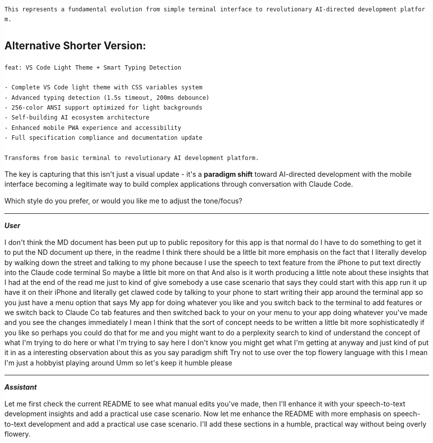 ```
This represents a fundamental evolution from simple terminal interface to revolutionary AI-directed development platform.
```

## Alternative Shorter Version:
```
feat: VS Code Light Theme + Smart Typing Detection

- Complete VS Code light theme with CSS variables system
- Advanced typing detection (1.5s timeout, 200ms debounce) 
- 256-color ANSI support optimized for light backgrounds
- Self-building AI ecosystem architecture
- Enhanced mobile PWA experience and accessibility
- Full specification compliance and documentation update

Transforms from basic terminal to revolutionary AI development platform.
```

The key is capturing that this isn't just a visual update - it's a **paradigm shift** toward AI-directed development with the mobile interface becoming a legitimate way to build complex applications through conversation with Claude Code.

Which style do you prefer, or would you like me to adjust the tone/focus?

---

_**User**_

I don't think the MD document has been put up to public repository for this app is that normal do I have to do something to get it to put the ND document up there, in the readme I think there should be a little bit more emphasis on the fact that I literally develop by walking down the street and talking to my phone because I use the speech to text feature from the iPhone to put text directly into the Claude code terminal So maybe a little bit more on that And also is it worth producing a little note about these insights that I had at the end of the read me just to kind of give somebody a use case scenario that says they could start with this app run it up have it on their iPhone and literally get clawed code by talking to your phone to start writing their app around the terminal app so you just have a menu option that says My app for doing whatever you like and you switch back to the terminal to add features or we switch back to Claude Co tab features and then switched back to your on your menu to your app doing whatever you've made and you see the changes immediately I mean I think that the sort of concept needs to be written a little bit more sophisticatedly if you like so perhaps you could do that for me and you might want to do a perplexity search to kind of understand the concept of what I'm trying to do here or what I'm trying to say here I don't know you might get what I'm getting at anyway and just kind of put it in as a interesting observation about this as you say paradigm shift Try not to use over the top flowery language with this I mean I'm just a hobbyist playing around Umm so let's keep it humble please

---

_**Assistant**_

Let me first check the current README to see what manual edits you've made, then I'll enhance it with your speech-to-text development insights and add a practical use case scenario. Now let me enhance the README with more emphasis on speech-to-text development and add a practical use case scenario. I'll add these sections in a humble, practical way without being overly flowery. 
```

```
